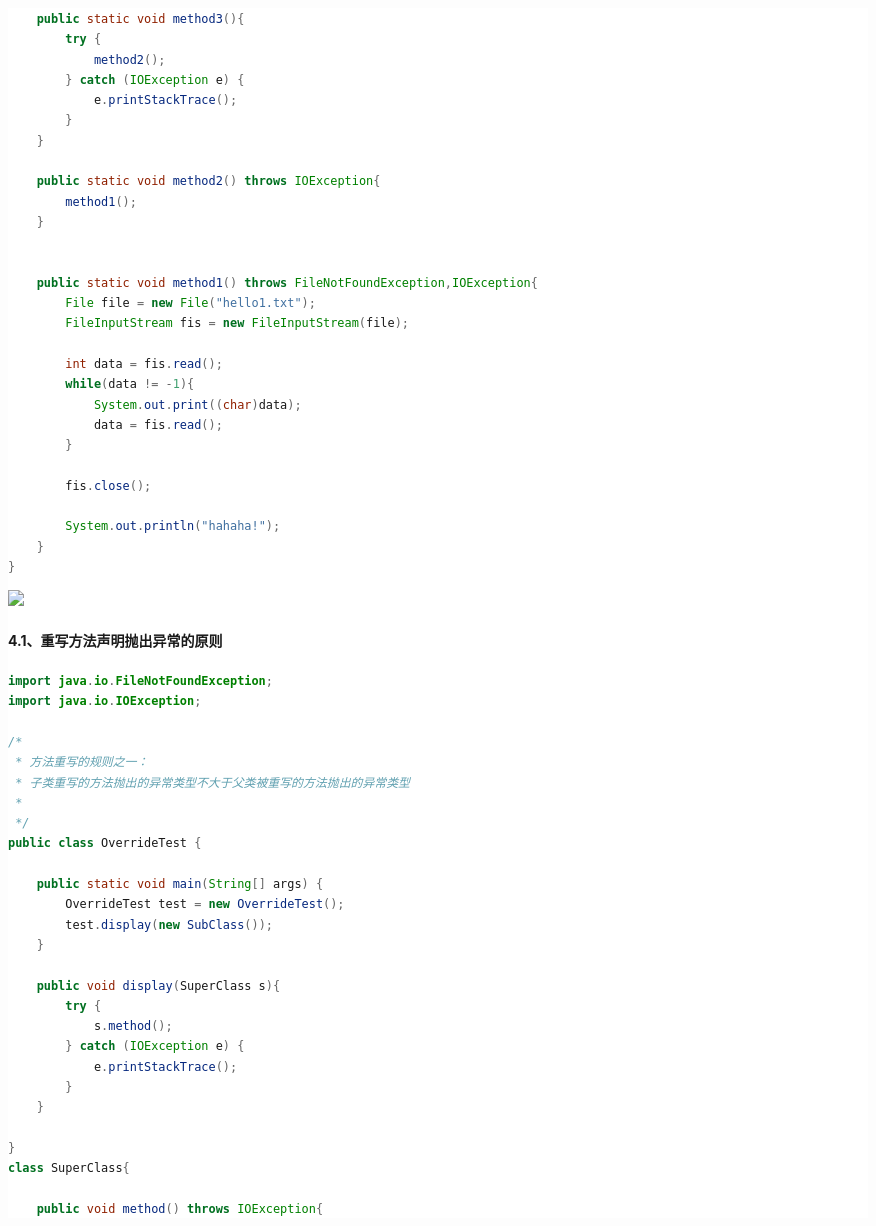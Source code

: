 ```java
	public static void method3(){
		try {
			method2();
		} catch (IOException e) {
			e.printStackTrace();
		}
	}

	public static void method2() throws IOException{
		method1();
	}


	public static void method1() throws FileNotFoundException,IOException{
		File file = new File("hello1.txt");
		FileInputStream fis = new FileInputStream(file);

		int data = fis.read();
		while(data != -1){
			System.out.print((char)data);
			data = fis.read();
		}

		fis.close();

		System.out.println("hahaha!");
	}
}
```

![](https://cdn.jsdelivr.net/gh/9acme/assets@note/javase/a349a3eb15bb86490d6c86c2b2a667ac.png)

#### 4.1、重写方法声明抛出异常的原则

```java
import java.io.FileNotFoundException;
import java.io.IOException;

/*
 * 方法重写的规则之一：
 * 子类重写的方法抛出的异常类型不大于父类被重写的方法抛出的异常类型
 *
 */
public class OverrideTest {

	public static void main(String[] args) {
		OverrideTest test = new OverrideTest();
		test.display(new SubClass());
	}

	public void display(SuperClass s){
		try {
			s.method();
		} catch (IOException e) {
			e.printStackTrace();
		}
	}

}
class SuperClass{

	public void method() throws IOException{

```
